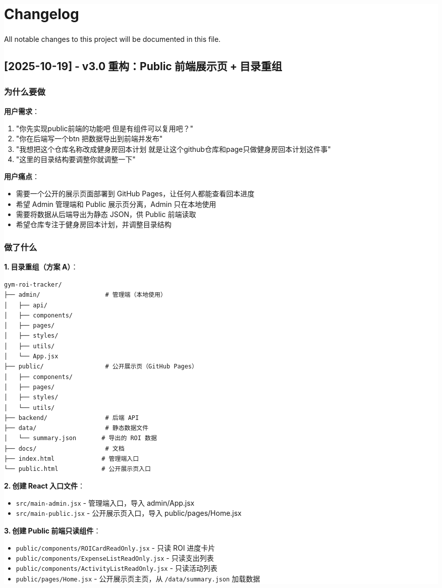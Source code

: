 # Changelog

All notable changes to this project will be documented in this file.

## [2025-10-19] - v3.0 重构：Public 前端展示页 + 目录重组

### 为什么要做

**用户需求**：
1. "你先实现public前端的功能吧 但是有组件可以复用吧？"
2. "你在后端写一个btn 把数据导出到前端并发布"
3. "我想把这个仓库名称改成健身房回本计划 就是让这个github仓库和page只做健身房回本计划这件事"
4. "这里的目录结构要调整你就调整一下"

**用户痛点**：
- 需要一个公开的展示页面部署到 GitHub Pages，让任何人都能查看回本进度
- 希望 Admin 管理端和 Public 展示页分离，Admin 只在本地使用
- 需要将数据从后端导出为静态 JSON，供 Public 前端读取
- 希望仓库专注于健身房回本计划，并调整目录结构

### 做了什么

**1. 目录重组（方案 A）**：
```
gym-roi-tracker/
├── admin/                  # 管理端（本地使用）
│   ├── api/
│   ├── components/
│   ├── pages/
│   ├── styles/
│   ├── utils/
│   └── App.jsx
├── public/                 # 公开展示页（GitHub Pages）
│   ├── components/
│   ├── pages/
│   ├── styles/
│   └── utils/
├── backend/                # 后端 API
├── data/                   # 静态数据文件
│   └── summary.json       # 导出的 ROI 数据
├── docs/                   # 文档
├── index.html             # 管理端入口
└── public.html            # 公开展示页入口
```

**2. 创建 React 入口文件**：
- `src/main-admin.jsx` - 管理端入口，导入 admin/App.jsx
- `src/main-public.jsx` - 公开展示页入口，导入 public/pages/Home.jsx

**3. 创建 Public 前端只读组件**：
- `public/components/ROICardReadOnly.jsx` - 只读 ROI 进度卡片
- `public/components/ExpenseListReadOnly.jsx` - 只读支出列表
- `public/components/ActivityListReadOnly.jsx` - 只读活动列表
- `public/pages/Home.jsx` - 公开展示页主页，从 `/data/summary.json` 加载数据
